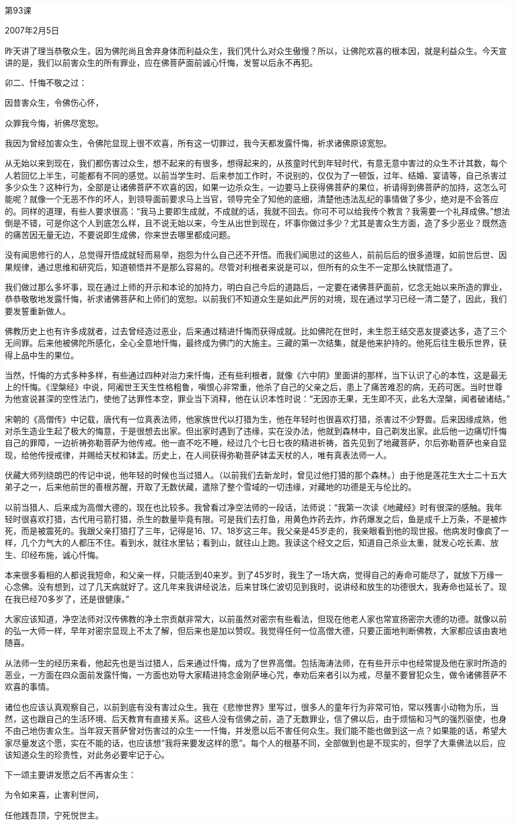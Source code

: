 第93课

2007年2月5日

昨天讲了理当恭敬众生，因为佛陀尚且舍弃身体而利益众生，我们凭什么对众生傲慢？所以，让佛陀欢喜的根本因，就是利益众生。今天宣讲的是，我们以前害众生的所有罪业，应在佛菩萨面前诚心忏悔，发誓以后永不再犯。

卯二、忏悔不敬之过：

因昔害众生，令佛伤心怀，

众罪我今悔，祈佛尽宽恕。

我因为曾经加害众生，令佛陀显现上很不欢喜，所有这一切罪过，我今天都发露忏悔，祈求诸佛原谅宽恕。

从无始以来到现在，我们都伤害过众生，想不起来的有很多，想得起来的，从孩童时代到年轻时代，有意无意中害过的众生不计其数，每个人若回忆上半生，可能都有不同的感觉。以前当学生时、后来参加工作时，不说别的，仅仅为了一顿饭，过年、结婚、宴请等，自己杀害过多少众生？这种行为，全部是让诸佛菩萨不欢喜的因，如果一边杀众生，一边要马上获得佛菩萨的果位，祈请得到佛菩萨的加持，这怎么可能呢？就像一个无恶不作的坏人，到领导面前要求马上当官，领导完全了知他的底细，清楚他违法乱纪的事情做了多少，绝对是不会答应的。同样的道理，有些人要求很高：“我马上要即生成就，不成就的话，我就不回去。你可不可以给我传个教言？我需要一个礼拜成佛。”想法倒是不错，可是你这个人到底怎么样，且不说无始以来，今生从出世到现在，坏事你做过多少？尤其是害众生方面，造了多少恶业？既然造的痛苦因无量无边，不要说即生成佛，你来世去哪里都成问题。

没有闻思修行的人，总觉得开悟成就轻而易举，抱怨为什么自己还不开悟。而我们闻思过的这些人，前前后后的很多道理，如前世后世、因果规律，通过思维和研究后，知道顿悟并不是那么容易的。尽管对利根者来说是可以，但所有的众生不一定那么快就悟道了。

我们做过那么多坏事，现在通过上师的开示和本论的加持力，明白自己今后的道路后，一定要在诸佛菩萨面前，忆念无始以来所造的罪业，恭恭敬敬地发露忏悔，祈求诸佛菩萨和上师们的宽恕。以前我们不知道众生是如此严厉的对境，现在通过学习已经一清二楚了，因此，我们要发誓重新做人。

佛教历史上也有许多成就者，过去曾经造过恶业，后来通过精进忏悔而获得成就。比如佛陀在世时，未生怨王结交恶友提婆达多，造了三个无间罪。后来他被佛陀所感化，全心全意地忏悔，最终成为佛门的大施主。三藏的第一次结集，就是他来护持的。他死后往生极乐世界，获得上品中生的果位。

当然，忏悔的方式多种多样，有些通过四种对治力来忏悔，还有些利根者，就像《六中阴》里面讲的那样，当下认识了心的本性，这是最无上的忏悔。《涅槃经》中说，阿阇世王天生性格粗鲁，嗔恨心非常重，他杀了自己的父亲之后，患上了痛苦难忍的病，无药可医。当时世尊为他宣说甚深的空性法门，使他了达罪性本空，罪业当下消释，他在认识本性时说：“无因亦无果，无生即不灭，此名大涅槃，闻者破诸结。”

宋朝的《高僧传》中记载，唐代有一位真表法师，他家族世代以打猎为生，他在年轻时也很喜欢打猎，杀害过不少野兽。后来因缘成熟，他对杀生造业生起了极大的悔意，于是很想去出家。但出家时遇到了违缘，实在没办法，他就到森林中，自己剃发出家。此后他一边痛切忏悔自己的罪障，一边祈祷弥勒菩萨为他传戒。他一直不吃不睡，经过几个七日七夜的精进祈祷，首先见到了地藏菩萨，尔后弥勒菩萨也亲自显现，给他传授戒律，并赐给天杖和钵盂。历史上，在人间获得弥勒菩萨钵盂天杖的人，唯有真表法师一人。

伏藏大师列绕朗巴的传记中说，他年轻的时候也当过猎人。（以前我们去新龙时，曾见过他打猎的那个森林。）由于他是莲花生大士二十五大弟子之一，后来他前世的善根苏醒，开取了无数伏藏，遣除了整个雪域的一切违缘，对藏地的功德是无与伦比的。

以前当猎人、后来成为高僧大德的，现在也比较多。我曾看过净空法师的一段话，法师说：“我第一次读《地藏经》时有很深的感触。我年轻时很喜欢打猎，古代用弓箭打猎，杀生的数量毕竟有限。可是我们去打鱼，用黄色炸药去炸，炸药爆发之后，鱼是成千上万条，不是被炸死，而是被震死的。我跟父亲打猎打了三年，记得是16、17、18岁这三年。我父亲是45岁走的，我亲眼看到他的现世报。他病发时像疯了一样，几个力气大的人都压不住。看到水，就往水里钻；看到山，就往山上跑。我读这个经文之后，知道自己杀业太重，就发心吃长素、放生、印经布施，诚心忏悔。

本来很多看相的人都说我短命，和父亲一样，只能活到40来岁。到了45岁时，我生了一场大病，觉得自己的寿命可能尽了，就放下万缘一心念佛。没有想到，过了几天病就好了。这几年来我讲经说法，后来甘珠仁波切见到我时，说讲经和放生的功德很大，我寿命也延长了。现在我已经70多岁了，还是很健康。”

大家应该知道，净空法师对汉传佛教的净土宗贡献非常大，以前虽然对密宗有些看法，但现在他老人家也常宣扬密宗大德的功德。就像以前的弘一大师一样，早年对密宗显现上不太了解，但后来也是加以赞叹。我觉得任何一位高僧大德，只要正面地判断佛教，大家都应该由衷地随喜。

从法师一生的经历来看，他起先也是当过猎人，后来通过忏悔，成为了世界高僧。包括海涛法师，在有些开示中也经常提及他在家时所造的恶业，一方面在四众面前发露忏悔，一方面也劝导大家精进持念金刚萨埵心咒，奉劝后来者引以为戒，尽量不要冒犯众生，做令诸佛菩萨不欢喜的事情。

诸位也应该认真观察自己，以前到底有没有害过众生。我在《悲惨世界》里写过，很多人的童年行为非常可怕，常以残害小动物为乐，当然，这也跟自己的生活环境、后天教育有直接关系。这些人没有信佛之前，造了无数罪业，信了佛以后，由于烦恼和习气的强烈驱使，也身不由己地伤害众生。当年寂天菩萨曾对伤害过的众生一一忏悔，并发愿以后不害任何众生。我们能不能也做到这一点？如果能的话，希望大家尽量发这个愿，实在不能的话，也应该想“我将来要发这样的愿”。每个人的根基不同，全部做到也是不现实的，但学了大乘佛法以后，应该知道众生的珍贵性，对此务必要牢记于心。

下一颂主要讲发愿之后不再害众生：

为令如来喜，止害利世间，

任他践吾顶，宁死悦世主。
